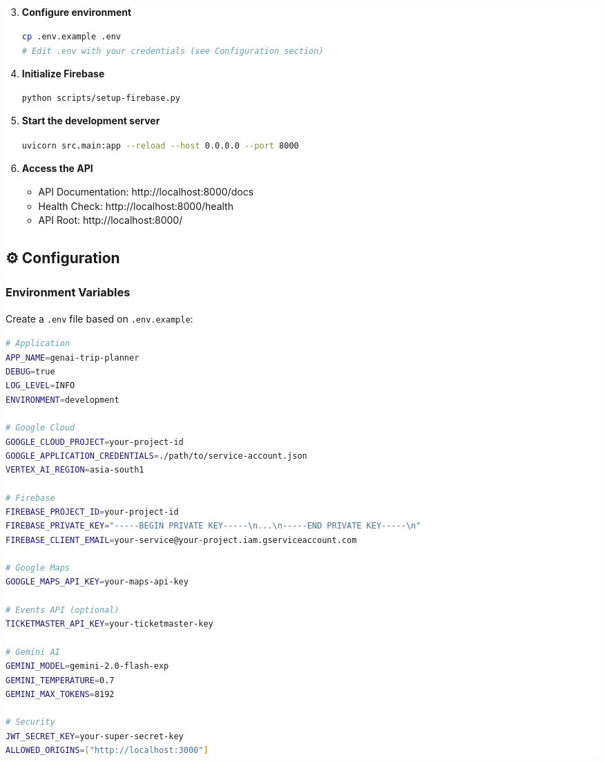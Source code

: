 3. **Configure environment**
   ```bash
   cp .env.example .env
   # Edit .env with your credentials (see Configuration section)
   ```

4. **Initialize Firebase**
   ```bash
   python scripts/setup-firebase.py
   ```

5. **Start the development server**
   ```bash
   uvicorn src.main:app --reload --host 0.0.0.0 --port 8000
   ```

6. **Access the API**
   - API Documentation: http://localhost:8000/docs
   - Health Check: http://localhost:8000/health
   - API Root: http://localhost:8000/

## ⚙️ Configuration

### Environment Variables

Create a `.env` file based on `.env.example`:

```bash
# Application
APP_NAME=genai-trip-planner
DEBUG=true
LOG_LEVEL=INFO
ENVIRONMENT=development

# Google Cloud
GOOGLE_CLOUD_PROJECT=your-project-id
GOOGLE_APPLICATION_CREDENTIALS=./path/to/service-account.json
VERTEX_AI_REGION=asia-south1

# Firebase
FIREBASE_PROJECT_ID=your-project-id
FIREBASE_PRIVATE_KEY="-----BEGIN PRIVATE KEY-----\n...\n-----END PRIVATE KEY-----\n"
FIREBASE_CLIENT_EMAIL=your-service@your-project.iam.gserviceaccount.com

# Google Maps
GOOGLE_MAPS_API_KEY=your-maps-api-key

# Events API (optional)
TICKETMASTER_API_KEY=your-ticketmaster-key

# Gemini AI
GEMINI_MODEL=gemini-2.0-flash-exp
GEMINI_TEMPERATURE=0.7
GEMINI_MAX_TOKENS=8192

# Security
JWT_SECRET_KEY=your-super-secret-key
ALLOWED_ORIGINS=["http://localhost:3000"]
```
